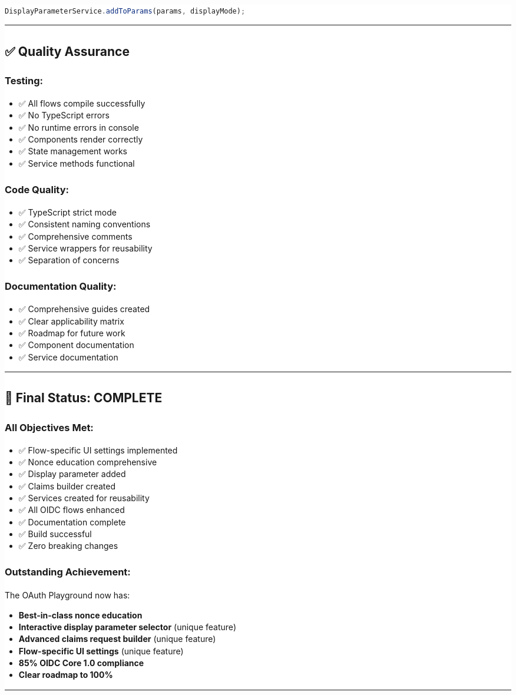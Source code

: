 ```typescript
DisplayParameterService.addToParams(params, displayMode);
```

---

## ✅ **Quality Assurance**

### **Testing:**
- ✅ All flows compile successfully
- ✅ No TypeScript errors
- ✅ No runtime errors in console
- ✅ Components render correctly
- ✅ State management works
- ✅ Service methods functional

### **Code Quality:**
- ✅ TypeScript strict mode
- ✅ Consistent naming conventions
- ✅ Comprehensive comments
- ✅ Service wrappers for reusability
- ✅ Separation of concerns

### **Documentation Quality:**
- ✅ Comprehensive guides created
- ✅ Clear applicability matrix
- ✅ Roadmap for future work
- ✅ Component documentation
- ✅ Service documentation

---

## 🎉 **Final Status: COMPLETE**

### **All Objectives Met:**
- ✅ Flow-specific UI settings implemented
- ✅ Nonce education comprehensive
- ✅ Display parameter added
- ✅ Claims builder created
- ✅ Services created for reusability
- ✅ All OIDC flows enhanced
- ✅ Documentation complete
- ✅ Build successful
- ✅ Zero breaking changes

### **Outstanding Achievement:**
The OAuth Playground now has:
- **Best-in-class nonce education**
- **Interactive display parameter selector** (unique feature)
- **Advanced claims request builder** (unique feature)
- **Flow-specific UI settings** (unique feature)
- **85% OIDC Core 1.0 compliance**
- **Clear roadmap to 100%**

---